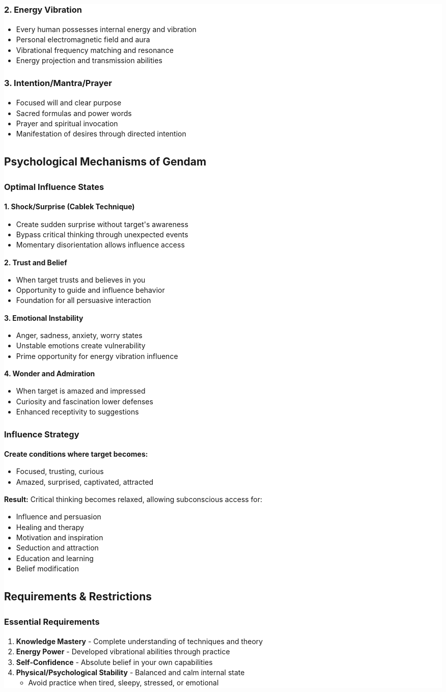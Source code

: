 ### 2. Energy Vibration
- Every human possesses internal energy and vibration
- Personal electromagnetic field and aura
- Vibrational frequency matching and resonance
- Energy projection and transmission abilities

### 3. Intention/Mantra/Prayer
- Focused will and clear purpose
- Sacred formulas and power words
- Prayer and spiritual invocation
- Manifestation of desires through directed intention

## Psychological Mechanisms of Gendam

### Optimal Influence States
**1. Shock/Surprise (Cablek Technique)**
- Create sudden surprise without target's awareness
- Bypass critical thinking through unexpected events
- Momentary disorientation allows influence access

**2. Trust and Belief**
- When target trusts and believes in you
- Opportunity to guide and influence behavior
- Foundation for all persuasive interaction

**3. Emotional Instability**
- Anger, sadness, anxiety, worry states
- Unstable emotions create vulnerability
- Prime opportunity for energy vibration influence

**4. Wonder and Admiration**
- When target is amazed and impressed
- Curiosity and fascination lower defenses
- Enhanced receptivity to suggestions

### Influence Strategy
**Create conditions where target becomes:**
- Focused, trusting, curious
- Amazed, surprised, captivated, attracted

**Result:** Critical thinking becomes relaxed, allowing subconscious access for:
- Influence and persuasion
- Healing and therapy
- Motivation and inspiration
- Seduction and attraction
- Education and learning
- Belief modification

## Requirements & Restrictions

### Essential Requirements
1. **Knowledge Mastery** - Complete understanding of techniques and theory
2. **Energy Power** - Developed vibrational abilities through practice
3. **Self-Confidence** - Absolute belief in your own capabilities
4. **Physical/Psychological Stability** - Balanced and calm internal state
   - Avoid practice when tired, sleepy, stressed, or emotional
